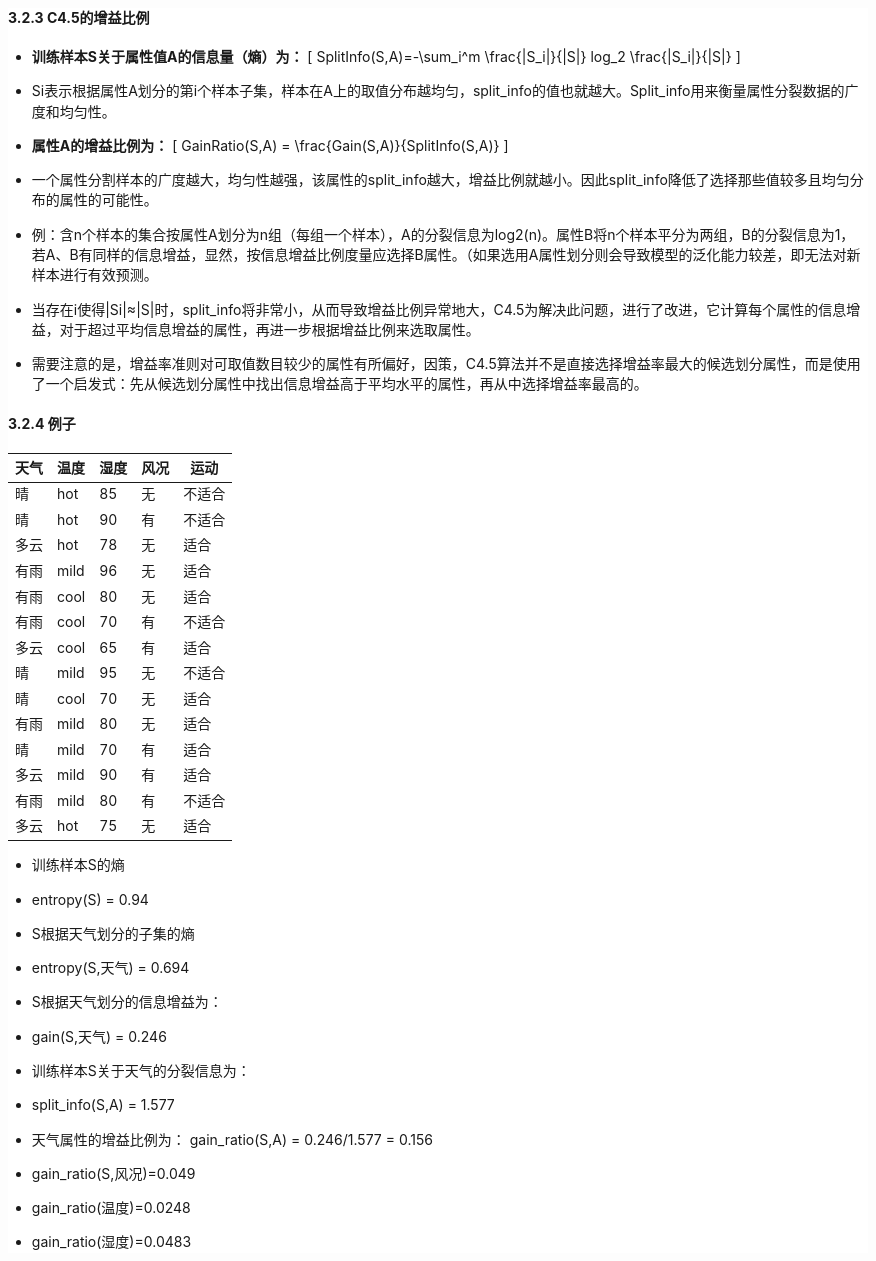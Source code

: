 #### 3.2.3 C4.5的增益比例
- **训练样本S关于属性值A的信息量（熵）为：**
\[
SplitInfo(S,A)=-\sum_i^m \frac{|S_i|}{|S|} log_2 \frac{|S_i|}{|S|}
\]

- Si表示根据属性A划分的第i个样本子集，样本在A上的取值分布越均匀，split_info的值也就越大。Split_info用来衡量属性分裂数据的广度和均匀性。

- **属性A的增益比例为：**
\[
GainRatio(S,A) = \frac{Gain(S,A)}{SplitInfo(S,A)}
\]
- 一个属性分割样本的广度越大，均匀性越强，该属性的split_info越大，增益比例就越小。因此split_info降低了选择那些值较多且均匀分布的属性的可能性。

- 例：含n个样本的集合按属性A划分为n组（每组一个样本），A的分裂信息为log2(n)。属性B将n个样本平分为两组，B的分裂信息为1，若A、B有同样的信息增益，显然，按信息增益比例度量应选择B属性。（如果选用A属性划分则会导致模型的泛化能力较差，即无法对新样本进行有效预测。
- 当存在i使得|Si|≈|S|时，split_info将非常小，从而导致增益比例异常地大，C4.5为解决此问题，进行了改进，它计算每个属性的信息增益，对于超过平均信息增益的属性，再进一步根据增益比例来选取属性。
- 需要注意的是，增益率准则对可取值数目较少的属性有所偏好，因策，C4.5算法并不是直接选择增益率最大的候选划分属性，而是使用了一个启发式：先从候选划分属性中找出信息增益高于平均水平的属性，再从中选择增益率最高的。


#### 3.2.4 例子

天气 | 温度   | 湿度 | 风况 | 运动
-- | ---- | -- | -- | ---
晴  | hot  | 85 | 无  | 不适合
晴  | hot  | 90 | 有  | 不适合
多云 | hot  | 78 | 无  | 适合
有雨 | mild | 96 | 无  | 适合
有雨 | cool | 80 | 无  | 适合
有雨 | cool | 70 | 有  | 不适合
多云 | cool | 65 | 有  | 适合
晴  | mild | 95 | 无  | 不适合
晴  | cool | 70 | 无  | 适合
有雨 | mild | 80 | 无  | 适合
晴  | mild | 70 | 有  | 适合
多云 | mild | 90 | 有  | 适合
有雨 | mild | 80 | 有  | 不适合
多云 | hot  | 75 | 无  | 适合

- 训练样本S的熵
- entropy(S) = 0.94
- S根据天气划分的子集的熵
- entropy(S,天气) = 0.694
- S根据天气划分的信息增益为：
- gain(S,天气) = 0.246
- 训练样本S关于天气的分裂信息为：
- split_info(S,A) = 1.577
- 天气属性的增益比例为： gain_ratio(S,A) = 0.246/1.577 = 0.156

- gain_ratio(S,风况)=0.049
- gain_ratio(温度)=0.0248
- gain_ratio(湿度)=0.0483
